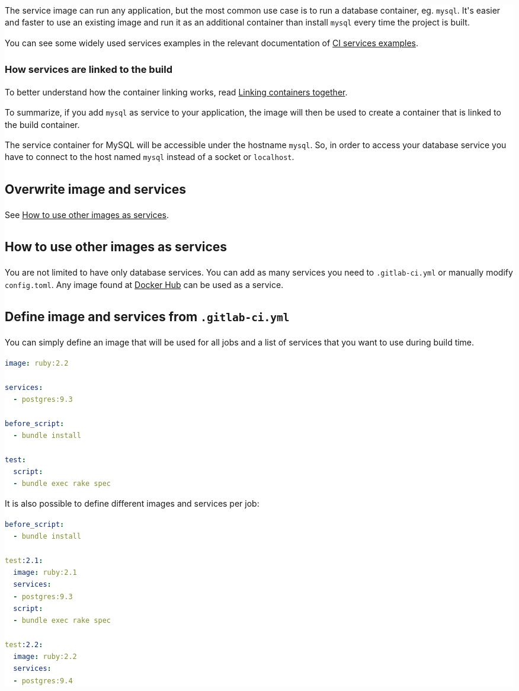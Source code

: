 The service image can run any application, but the most common use case is to
run a database container, eg. `mysql`. It's easier and faster to use an
existing image and run it as an additional container than install `mysql` every
time the project is built.

You can see some widely used services examples in the relevant documentation of
[CI services examples](../services/README.md).

### How services are linked to the build

To better understand how the container linking works, read
[Linking containers together][linking-containers].

To summarize, if you add `mysql` as service to your application, the image will
then be used to create a container that is linked to the build container.

The service container for MySQL will be accessible under the hostname `mysql`.
So, in order to access your database service you have to connect to the host
named `mysql` instead of a socket or `localhost`.

## Overwrite image and services

See [How to use other images as services](#how-to-use-other-images-as-services).

## How to use other images as services

You are not limited to have only database services. You can add as many
services you need to `.gitlab-ci.yml` or manually modify `config.toml`.
Any image found at [Docker Hub][hub] can be used as a service.

## Define image and services from `.gitlab-ci.yml`

You can simply define an image that will be used for all jobs and a list of
services that you want to use during build time.

```yaml
image: ruby:2.2

services:
  - postgres:9.3

before_script:
  - bundle install

test:
  script:
  - bundle exec rake spec
```

It is also possible to define different images and services per job:

```yaml
before_script:
  - bundle install

test:2.1:
  image: ruby:2.1
  services:
  - postgres:9.3
  script:
  - bundle exec rake spec

test:2.2:
  image: ruby:2.2
  services:
  - postgres:9.4
```

[Docker Fundamentals]: https://docs.docker.com/engine/understanding-docker/
[hub]: https://hub.docker.com/
[linking-containers]: https://docs.docker.com/engine/userguide/networking/default_network/dockerlinks/
[tutum/wordpress]: https://hub.docker.com/r/tutum/wordpress/
[postgres-hub]: https://hub.docker.com/r/_/postgres/
[mysql-hub]: https://hub.docker.com/r/_/mysql/
[runner-priv-reg]: https://gitlab.com/gitlab-org/gitlab-ci-multi-runner/blob/master/docs/configuration/advanced-configuration.md#using-a-private-docker-registry
